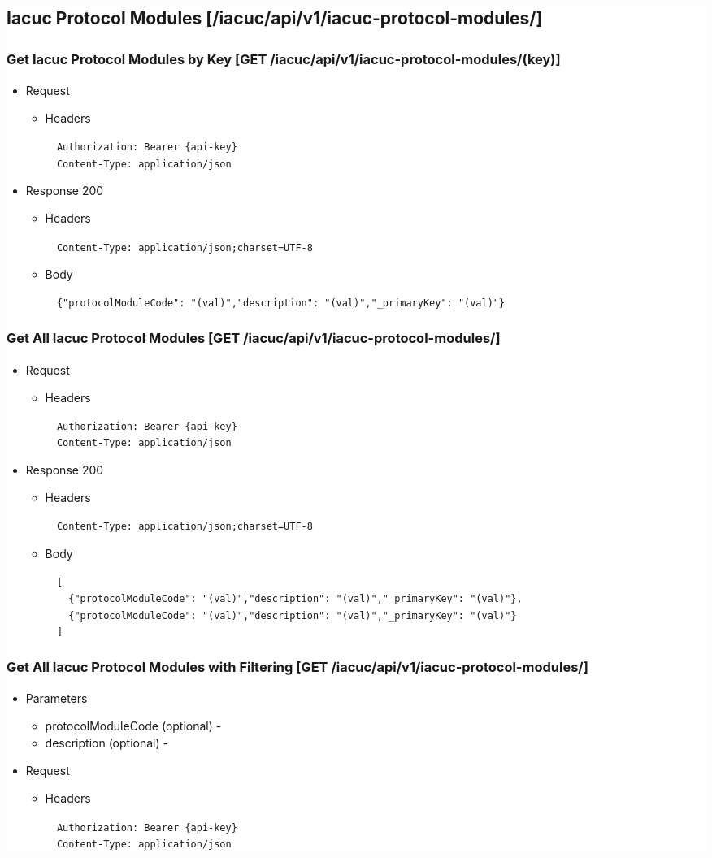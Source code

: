 ## Iacuc Protocol Modules [/iacuc/api/v1/iacuc-protocol-modules/]

### Get Iacuc Protocol Modules by Key [GET /iacuc/api/v1/iacuc-protocol-modules/(key)]
	 
+ Request

    + Headers

            Authorization: Bearer {api-key}
            Content-Type: application/json

+ Response 200
    + Headers

            Content-Type: application/json;charset=UTF-8

    + Body
    
            {"protocolModuleCode": "(val)","description": "(val)","_primaryKey": "(val)"}

### Get All Iacuc Protocol Modules [GET /iacuc/api/v1/iacuc-protocol-modules/]
	 
+ Request

    + Headers

            Authorization: Bearer {api-key}
            Content-Type: application/json

+ Response 200
    + Headers

            Content-Type: application/json;charset=UTF-8

    + Body
    
            [
              {"protocolModuleCode": "(val)","description": "(val)","_primaryKey": "(val)"},
              {"protocolModuleCode": "(val)","description": "(val)","_primaryKey": "(val)"}
            ]

### Get All Iacuc Protocol Modules with Filtering [GET /iacuc/api/v1/iacuc-protocol-modules/]
    
+ Parameters

    + protocolModuleCode (optional) - 
    + description (optional) - 

            
+ Request

    + Headers

            Authorization: Bearer {api-key}
            Content-Type: application/json 
